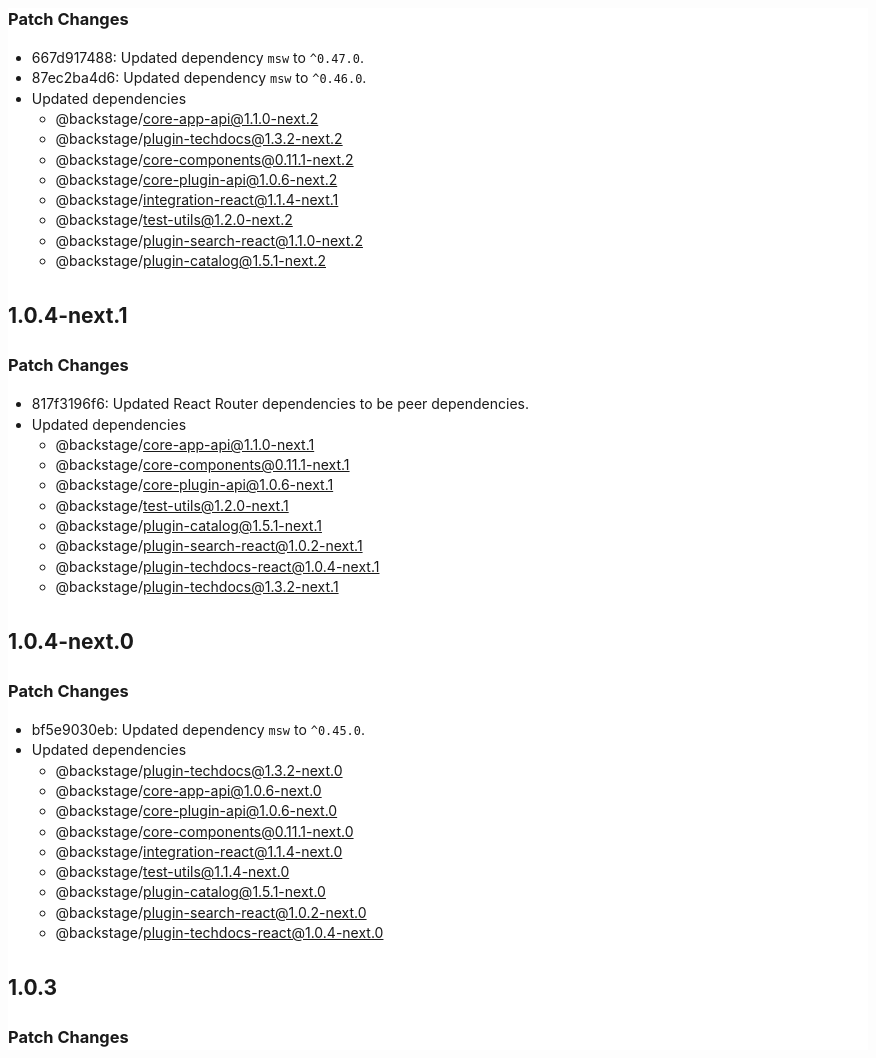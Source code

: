 ### Patch Changes

- 667d917488: Updated dependency `msw` to `^0.47.0`.
- 87ec2ba4d6: Updated dependency `msw` to `^0.46.0`.
- Updated dependencies
  - @backstage/core-app-api@1.1.0-next.2
  - @backstage/plugin-techdocs@1.3.2-next.2
  - @backstage/core-components@0.11.1-next.2
  - @backstage/core-plugin-api@1.0.6-next.2
  - @backstage/integration-react@1.1.4-next.1
  - @backstage/test-utils@1.2.0-next.2
  - @backstage/plugin-search-react@1.1.0-next.2
  - @backstage/plugin-catalog@1.5.1-next.2

## 1.0.4-next.1

### Patch Changes

- 817f3196f6: Updated React Router dependencies to be peer dependencies.
- Updated dependencies
  - @backstage/core-app-api@1.1.0-next.1
  - @backstage/core-components@0.11.1-next.1
  - @backstage/core-plugin-api@1.0.6-next.1
  - @backstage/test-utils@1.2.0-next.1
  - @backstage/plugin-catalog@1.5.1-next.1
  - @backstage/plugin-search-react@1.0.2-next.1
  - @backstage/plugin-techdocs-react@1.0.4-next.1
  - @backstage/plugin-techdocs@1.3.2-next.1

## 1.0.4-next.0

### Patch Changes

- bf5e9030eb: Updated dependency `msw` to `^0.45.0`.
- Updated dependencies
  - @backstage/plugin-techdocs@1.3.2-next.0
  - @backstage/core-app-api@1.0.6-next.0
  - @backstage/core-plugin-api@1.0.6-next.0
  - @backstage/core-components@0.11.1-next.0
  - @backstage/integration-react@1.1.4-next.0
  - @backstage/test-utils@1.1.4-next.0
  - @backstage/plugin-catalog@1.5.1-next.0
  - @backstage/plugin-search-react@1.0.2-next.0
  - @backstage/plugin-techdocs-react@1.0.4-next.0

## 1.0.3

### Patch Changes
